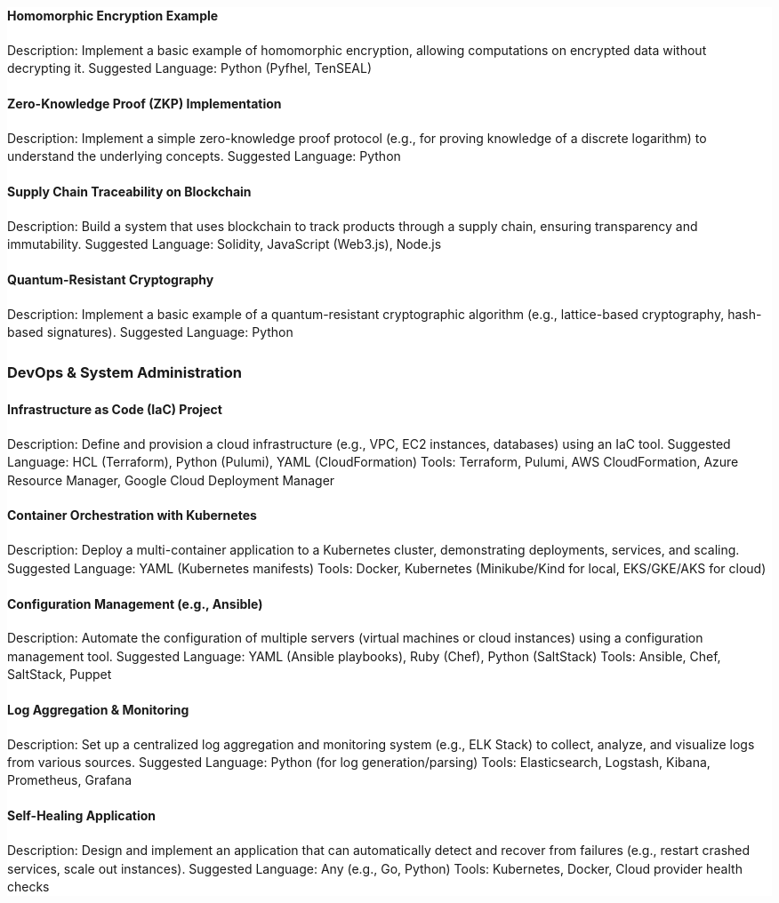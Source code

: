 #### Homomorphic Encryption Example
Description: Implement a basic example of homomorphic encryption, allowing computations on encrypted data without decrypting it.
Suggested Language: Python (Pyfhel, TenSEAL)

#### Zero-Knowledge Proof (ZKP) Implementation
Description: Implement a simple zero-knowledge proof protocol (e.g., for proving knowledge of a discrete logarithm) to understand the underlying concepts.
Suggested Language: Python

#### Supply Chain Traceability on Blockchain
Description: Build a system that uses blockchain to track products through a supply chain, ensuring transparency and immutability.
Suggested Language: Solidity, JavaScript (Web3.js), Node.js

#### Quantum-Resistant Cryptography
Description: Implement a basic example of a quantum-resistant cryptographic algorithm (e.g., lattice-based cryptography, hash-based signatures).
Suggested Language: Python

### DevOps & System Administration

#### Infrastructure as Code (IaC) Project
Description: Define and provision a cloud infrastructure (e.g., VPC, EC2 instances, databases) using an IaC tool.
Suggested Language: HCL (Terraform), Python (Pulumi), YAML (CloudFormation)
Tools: Terraform, Pulumi, AWS CloudFormation, Azure Resource Manager, Google Cloud Deployment Manager

#### Container Orchestration with Kubernetes
Description: Deploy a multi-container application to a Kubernetes cluster, demonstrating deployments, services, and scaling.
Suggested Language: YAML (Kubernetes manifests)
Tools: Docker, Kubernetes (Minikube/Kind for local, EKS/GKE/AKS for cloud)

#### Configuration Management (e.g., Ansible)
Description: Automate the configuration of multiple servers (virtual machines or cloud instances) using a configuration management tool.
Suggested Language: YAML (Ansible playbooks), Ruby (Chef), Python (SaltStack)
Tools: Ansible, Chef, SaltStack, Puppet

#### Log Aggregation & Monitoring
Description: Set up a centralized log aggregation and monitoring system (e.g., ELK Stack) to collect, analyze, and visualize logs from various sources.
Suggested Language: Python (for log generation/parsing)
Tools: Elasticsearch, Logstash, Kibana, Prometheus, Grafana

#### Self-Healing Application
Description: Design and implement an application that can automatically detect and recover from failures (e.g., restart crashed services, scale out instances).
Suggested Language: Any (e.g., Go, Python)
Tools: Kubernetes, Docker, Cloud provider health checks
